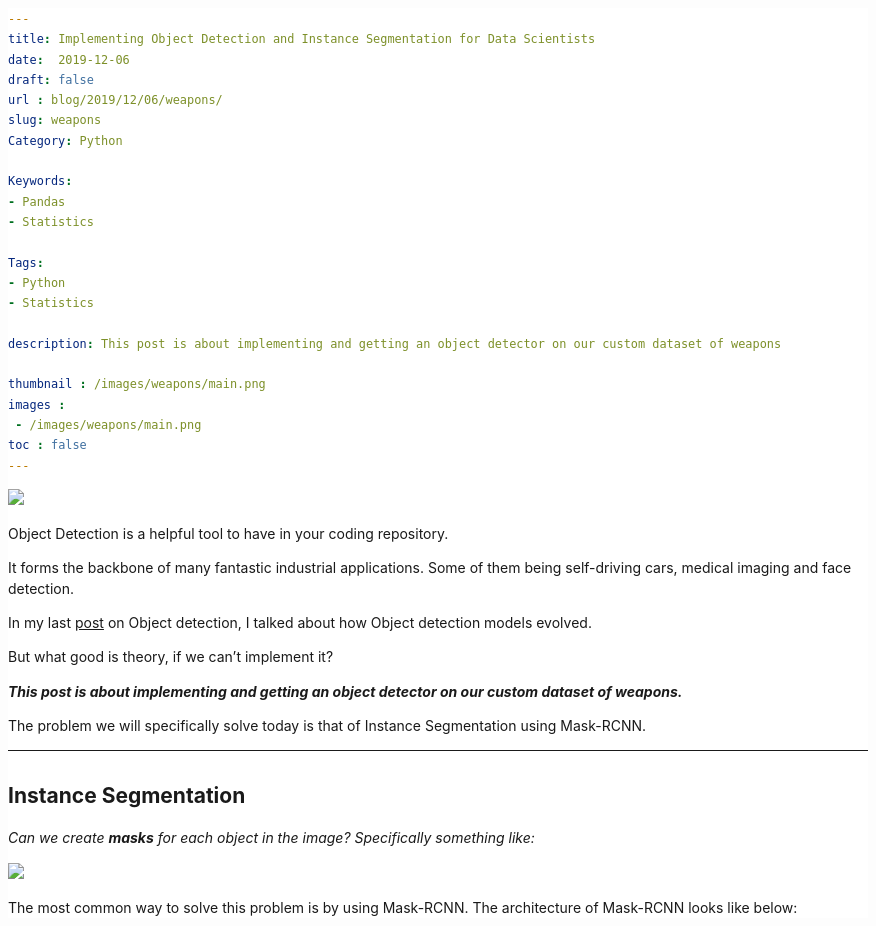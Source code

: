 ```yaml
---
title: Implementing Object Detection and Instance Segmentation for Data Scientists
date:  2019-12-06
draft: false
url : blog/2019/12/06/weapons/
slug: weapons
Category: Python

Keywords:
- Pandas
- Statistics

Tags: 
- Python
- Statistics

description: This post is about implementing and getting an object detector on our custom dataset of weapons

thumbnail : /images/weapons/main.png
images :
 - /images/weapons/main.png
toc : false
---
```

![](/images/weapons/main.png)


Object Detection is a helpful tool to have in your coding repository.

It forms the backbone of many fantastic industrial applications. Some of them being self-driving cars, medical imaging and face detection.

In my last [post](https://towardsdatascience.com/a-hitchhikers-guide-to-object-detection-and-instance-segmentation-ac0146fe8e11) on Object detection, I talked about how Object detection models evolved.

But what good is theory, if we can’t implement it?

***This post is about implementing and getting an object detector on our custom dataset of weapons.***

The problem we will specifically solve today is that of Instance Segmentation using Mask-RCNN.

---

## Instance Segmentation

*Can we create* ***masks*** *for each object in the image? Specifically something like:*

![](/images/weapons/0.png)

The most common way to solve this problem is by using Mask-RCNN. The architecture of Mask-RCNN looks like below:
